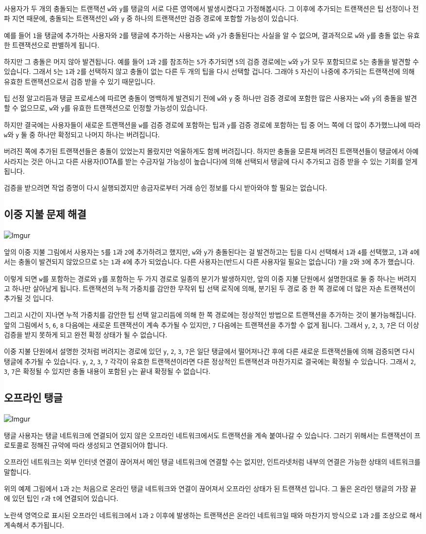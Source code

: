 사용자가 두 개의 충돌되는 트랜잭션 `w`와 `y`를 탱글의 서로 다른 영역에서 발생시켰다고 가정해봅시다. 그 이후에 추가되는 트랜잭션은 팁 선정이나 전파 지연 때문에, 충돌되는 트랜잭션인 `w`와 `y` 중 하나의 트랜잭션만 검증 경로에 포함할 가능성이 있습니다. 
 
예를 들어 `1`을 탱글에 추가하는 사용자와 `2`를 탱글에 추가하는 사용자는 `w`와 `y`가 충돌된다는 사실을 알 수 없으며, 결과적으로 `w`와 `y`를 충돌 없는 유효한 트랜잭션으로 판별하게 됩니다. 
 
하지만 그 충돌은 머지 않아 발견됩니다. 예를 들어 `1`과 `2`를 참조하는 `5`가 추가되면 `5`의 검증 경로에는 `w`와 `y`가 모두 포함되므로 `5`는 충돌을 발견할 수 있습니다. 그래서 `5`는 `1`과 `2`를 선택하지 않고 충돌이 없는 다른 두 개의 팁을 다시 선택할 겁니다. 그래야 `5` 자신이 나중에 추가되는 트랜잭션에 의해 유효한 트랜잭션으로서 검증 받을 수 있기 때문입니다.  
 
팁 선정 알고리듬과 탱글 프로세스에 따르면 충돌이 명백하게 발견되기 전에 `w`와 `y` 중 하나만 검증 경로에 포함한 많은 사용자는 `w`와 `y`의 충돌을 발견할 수 없으므로, `w`와 `y`를 유효한 트랜잭션으로 인정할 가능성이 있습니다. 
 
하지만 결국에는 사용자들이 새로운 트랜잭션을 `w`를 검증 경로에 포함하는 팁과 `y`를 검증 경로에 포함하는 팁 중 어느 쪽에 더 많이 추가했느냐에 따라 `w`와 `y` 둘 중 하나만 확정되고 나머지 하나는 버려집니다. 
 
버려진 쪽에 추가된 트랜잭션들은 충돌이 있었는지 몰랐지만 억울하게도 함께 버려집니다. 하지만 충돌을 모른채 버려진 트랜잭션들이 탱글에서 아예 사라지는 것은 아니고 다른 사용자(IOTA를 받는 수금자일 가능성이 높습니다)에 의해 선택되서 탱글에 다시 추가되고 검증 받을 수 있는 기회를 얻게 됩니다. 
 
검증을 받으려면 작업 증명이 다시 실행되겠지만 송금자로부터 거래 승인 정보를 다시 받아와야 할 필요는 없습니다.
 
 
 
## 이중 지불 문제 해결
 
![Imgur](https://i.imgur.com/PvYUUpM.png)
 
앞의 이중 지불 그림에서 사용자는 `5`를 `1`과 `2`에 추가하려고 했지만, `w`와 `y`가 충돌된다는 걸 발견하고는 팁을 다시 선택해서 `1`과 `4`를 선택했고, `1`과 `4`에서는 충돌이 발견되지 않았으므로 `5`는 `1`과 `4`에 추가 되었습니다. 다른 사용자는(반드시 다른 사용자일 필요는 없습니다) `7`을 `2`와 `3`에 추가 했습니다.
 
이렇게 되면 `w`를 포함하는 경로와 `y`를 포함하는 두 가지 경로로 일종의 분기가 발생하지만, 앞의 이중 지불 단원에서 설명한대로 둘 중 하나는 버려지고 하나만 살아남게 됩니다. 트랜잭션의 누적 가중치를 감안한 무작위 팁 선택 로직에 의해, 분기된 두 경로 중 한 쪽 경로에 더 많은 자손 트랜잭션이 추가될 것 입니다.
 
그리고 시간이 지나면 누적 가중치를 감안한 팁 선택 알고리듬에 의해 한 쪽 경로에는 정상적인 방법으로 트랜잭션을 추가하는 것이 불가능해집니다. 앞의 그림에서 `5`, `6`, `8` 다음에는 새로운 트랜잭션이 계속 추가될 수 있지만, `7` 다음에는 트랜잭션을 추가할 수 없게 됩니다. 그래서 `y`, `2`, `3`, `7`은 더 이상 검증을 받지 못하게 되고 완전 확정 상태가 될 수 없습니다.
 
이중 지불 단원에서 설명한 것처럼 버려지는 경로에 있던 `y`, `2`, `3`, `7`은 일단 탱글에서 떨어져나간 후에 다른 새로운 트랜잭션들에 의해 검증되면 다시 탱글에 추가될 수 있습니다. `y`, `2`, `3`, `7` 각각이 유효한 트랜잭션이라면 다른 정상적인 트랜잭션과 마찬가지로 결국에는 확정될 수 있습니다. 그래서 `2`, `3`, `7`은 확정될 수 있지만 충돌 내용이 포함된 `y`는 끝내 확정될 수 없습니다.
 
 
 
## 오프라인 탱글
 
![Imgur](https://i.imgur.com/60kh0yc.png)
 
탱글 사용자는 탱글 네트워크에 연결되어 있지 않은 오프라인 네트워크에서도 트랜잭션을 계속 붙여나갈 수 있습니다. 그러기 위해서는 트랜잭션이 프로토콜로 정해진 규약에 따라 생성되고 연결되어야 합니다. 
 
오프라인 네트워크는 외부 인터넷 연결이 끊어져서 메인 탱글 네트워크에 연결할 수는 없지만, 인트라넷처럼 내부의 연결은 가능한 상태의 네트워크를 말합니다. 
 
위의 예제 그림에서 `1`과 `2`는 처음으로 온라인 탱글 네트워크와 연결이 끊어져서 오프라인 상태가 된 트랜잭션 입니다. 그 둘은 온라인 탱글의 가장 끝에 있던 팁인 `r`과 `t`에 연결되어 있습니다. 
 
노란색 영역으로 표시된 오프라인 네트워크에서 `1`과 `2` 이후에 발생하는 트랜잭션은 온라인 네트워크일 때와 마찬가지 방식으로 `1`과 `2`를 조상으로 해서 계속해서 추가됩니다.
 